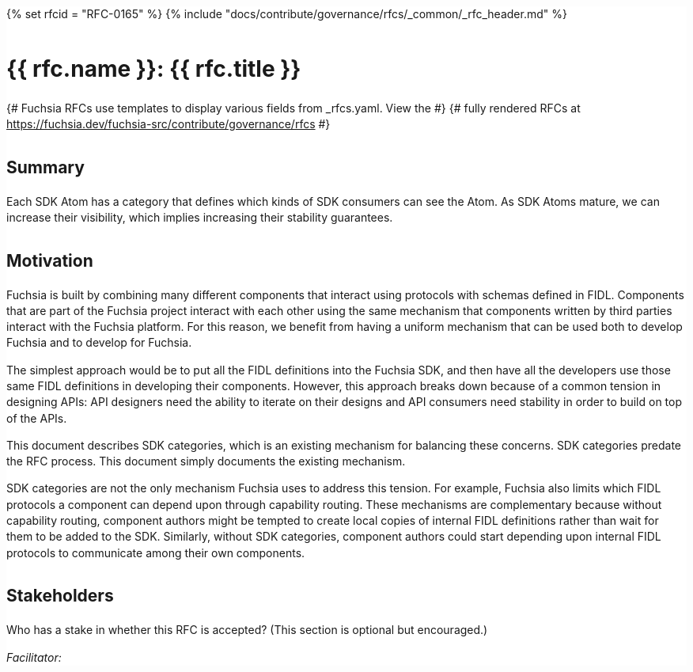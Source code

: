 
{% set rfcid = "RFC-0165" %}
{% include "docs/contribute/governance/rfcs/_common/_rfc_header.md" %}
# {{ rfc.name }}: {{ rfc.title }}
{# Fuchsia RFCs use templates to display various fields from _rfcs.yaml. View the #}
{# fully rendered RFCs at https://fuchsia.dev/fuchsia-src/contribute/governance/rfcs #}






## Summary

Each SDK Atom has a category that defines which kinds of SDK consumers can see
the Atom. As SDK Atoms mature, we can increase their visibility, which implies
increasing their stability guarantees.

## Motivation

Fuchsia is built by combining many different components that interact using
protocols with schemas defined in FIDL. Components that are part of the Fuchsia
project interact with each other using the same mechanism that components
written by third parties interact with the Fuchsia platform. For this reason,
we benefit from having a uniform mechanism that can be used both to develop
Fuchsia and to develop for Fuchsia.

The simplest approach would be to put all the FIDL definitions into the Fuchsia
SDK, and then have all the developers use those same FIDL definitions in
developing their components. However, this approach breaks down because of a
common tension in designing APIs: API designers need the ability to iterate on
their designs and API consumers need stability in order to build on top of the
APIs.

This document describes SDK categories, which is an existing mechanism for
balancing these concerns. SDK categories predate the RFC process. This document
simply documents the existing mechanism.

SDK categories are not the only mechanism Fuchsia uses to address this tension.
For example, Fuchsia also limits which FIDL protocols a component can depend
upon through capability routing. These mechanisms are complementary because
without capability routing, component authors might be tempted to create local
copies of internal FIDL definitions rather than wait for them to be added to
the SDK. Similarly, without SDK categories, component authors could start
depending upon internal FIDL protocols to communicate among their own
components.

## Stakeholders

Who has a stake in whether this RFC is accepted? (This section is optional but
encouraged.)

_Facilitator:_
